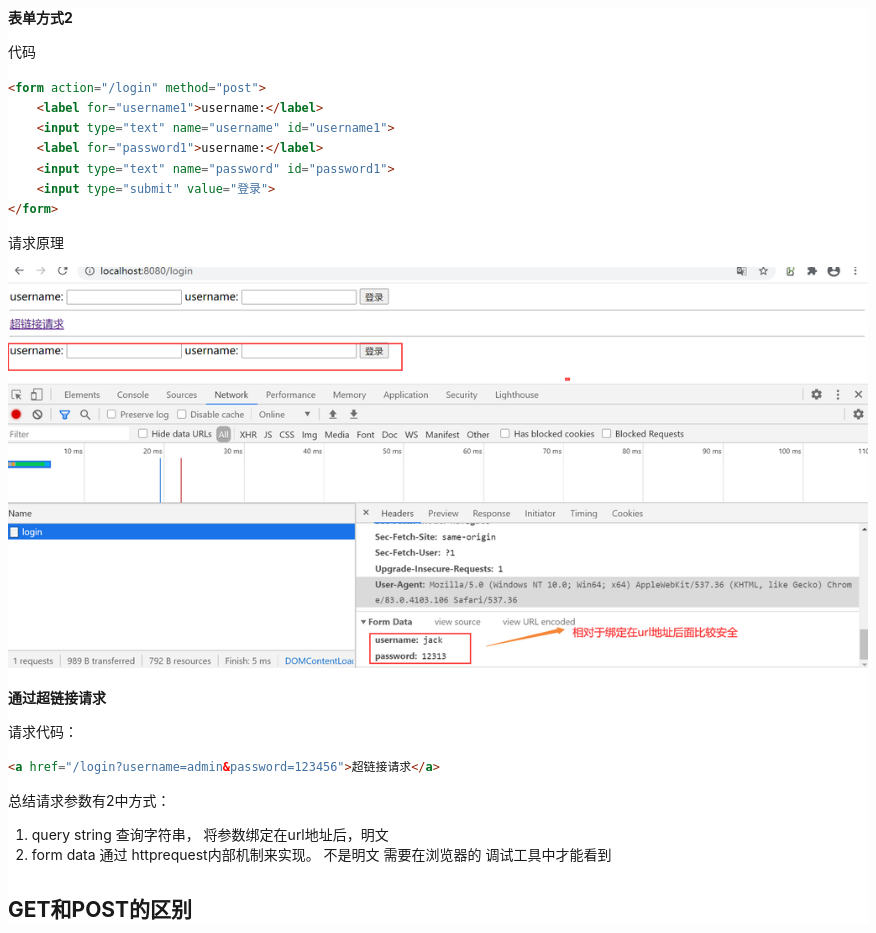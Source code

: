 **表单方式2**

代码

```html
<form action="/login" method="post">
    <label for="username1">username:</label>
    <input type="text" name="username" id="username1">
    <label for="password1">username:</label>
    <input type="text" name="password" id="password1">
    <input type="submit" value="登录">
</form>
```

请求原理

![image-20210527140930153](assets/image-20210527140930153.png)



**通过超链接请求**

请求代码：

```html
<a href="/login?username=admin&password=123456">超链接请求</a>
```

 总结请求参数有2中方式： 

1. query string 查询字符串， 将参数绑定在url地址后，明文
2. form data 通过 httprequest内部机制来实现。 不是明文 需要在浏览器的 调试工具中才能看到



## GET和POST的区别
